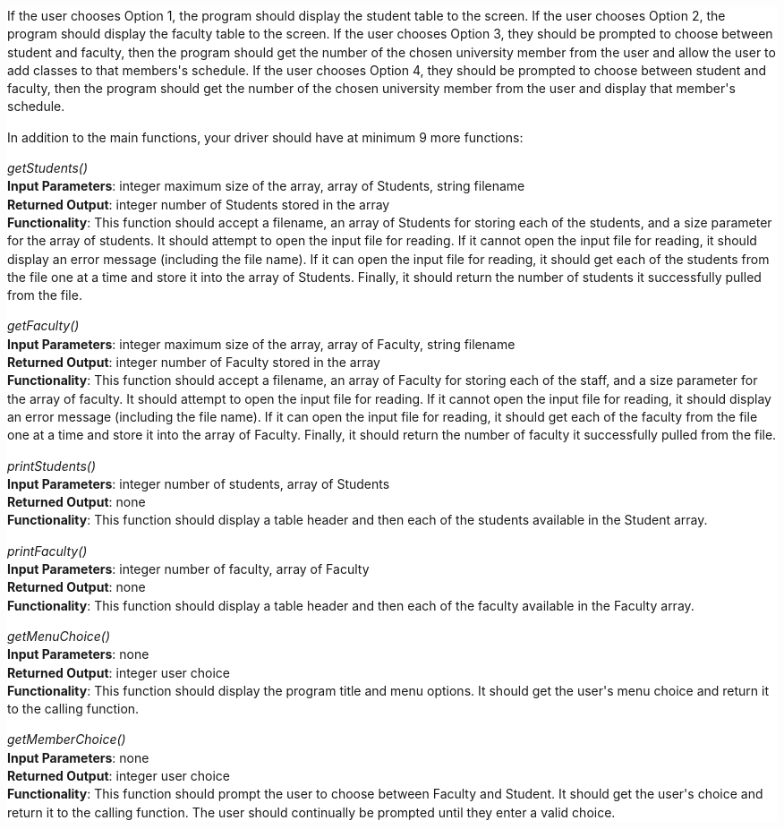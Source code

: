 If the user chooses Option 1, the program should display the student table to the screen. If the user chooses Option 2, the program should display the faculty table to the screen. If the user chooses Option 3, they should be prompted to choose between student and faculty, then the program should get the number of the chosen university member from the user and allow the user to add classes to that members's schedule. If the user chooses Option 4, they should be prompted to choose between student and faculty, then the program should get the number of the chosen university member from the user and display that member's schedule.

In addition to the main functions, your driver should have at minimum 9 more functions:

*getStudents()*  
**Input Parameters**: integer maximum size of the array, array of Students, string filename  
**Returned Output**: integer number of Students stored in the array  
**Functionality**: This function should accept a filename, an array of Students for storing each of the students, and a size parameter for the array of students. It should attempt to open the input file for reading. If it cannot open the input file for reading, it should display an error message (including the file name). If it can open the input file for reading, it should get each of the students from the file one at a time and store it into the array of Students. Finally, it should return the number of students it successfully pulled from the file.

*getFaculty()*  
**Input Parameters**: integer maximum size of the array, array of Faculty, string filename  
**Returned Output**: integer number of Faculty stored in the array  
**Functionality**: This function should accept a filename, an array of Faculty for storing each of the staff, and a size parameter for the array of faculty. It should attempt to open the input file for reading. If it cannot open the input file for reading, it should display an error message (including the file name). If it can open the input file for reading, it should get each of the faculty from the file one at a time and store it into the array of Faculty. Finally, it should return the number of faculty it successfully pulled from the file.

*printStudents()*  
**Input Parameters**: integer number of students, array of Students  
**Returned Output**: none  
**Functionality**: This function should display a table header and then each of the students available in the Student array.

*printFaculty()*  
**Input Parameters**: integer number of faculty, array of Faculty  
**Returned Output**: none  
**Functionality**: This function should display a table header and then each of the faculty available in the Faculty array.

*getMenuChoice()*  
**Input Parameters**: none    
**Returned Output**: integer user choice  
**Functionality**: This function should display the program title and menu options. It should get the user's menu choice and return it to the calling function.

*getMemberChoice()*  
**Input Parameters**: none    
**Returned Output**: integer user choice  
**Functionality**: This function should prompt the user to choose between Faculty and Student. It should get the user's choice and return it to the calling function. The user should continually be prompted until they enter a valid choice.

